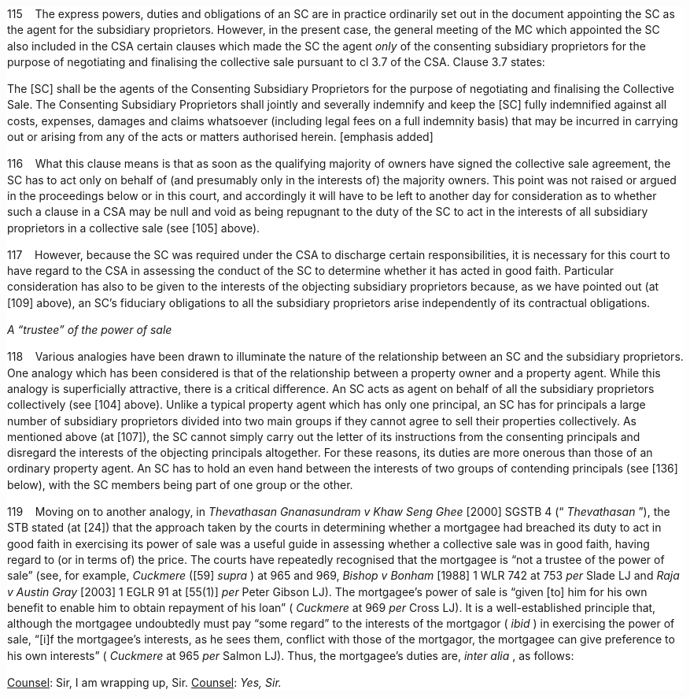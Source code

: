 115    The express powers, duties and obligations of an SC are in practice ordinarily set out in the document appointing the SC as the agent for the subsidiary proprietors. However, in the present case, the general meeting of the MC which appointed the SC also included in the CSA certain clauses which made the SC the agent _only_ of the consenting subsidiary proprietors for the purpose of negotiating and finalising the collective sale pursuant to cl 3.7 of the CSA. Clause 3.7 states: 


 The [SC] shall be the agents of the Consenting Subsidiary Proprietors for the purpose of negotiating and finalising the Collective Sale. The Consenting Subsidiary Proprietors shall jointly and severally indemnify and keep the [SC] fully indemnified against all costs, expenses, damages and claims whatsoever (including legal fees on a full indemnity basis) that may be incurred in carrying out or arising from any of the acts or matters authorised herein. [emphasis added] 

116    What this clause means is that as soon as the qualifying majority of owners have signed the collective sale agreement, the SC has to act only on behalf of (and presumably only in the interests of) the majority owners. This point was not raised or argued in the proceedings below or in this court, and accordingly it will have to be left to another day for consideration as to whether such a clause in a CSA may be null and void as being repugnant to the duty of the SC to act in the interests of all subsidiary proprietors in a collective sale (see [105] above). 

117    However, because the SC was required under the CSA to discharge certain responsibilities, it is necessary for this court to have regard to the CSA in assessing the conduct of the SC to determine whether it has acted in good faith. Particular consideration has also to be given to the interests of the objecting subsidiary proprietors because, as we have pointed out (at [109] above), an SC’s fiduciary obligations to all the subsidiary proprietors arise independently of its contractual obligations. 

_A “trustee” of the power of sale_ 

118    Various analogies have been drawn to illuminate the nature of the relationship between an SC and the subsidiary proprietors. One analogy which has been considered is that of the relationship between a property owner and a property agent. While this analogy is superficially attractive, there is a critical difference. An SC acts as agent on behalf of all the subsidiary proprietors collectively (see [104] above). Unlike a typical property agent which has only one principal, an SC has for principals a large number of subsidiary proprietors divided into two main groups if they cannot agree to sell their properties collectively. As mentioned above (at [107]), the SC cannot simply carry out the letter of its instructions from the consenting principals and disregard the interests of the objecting principals altogether. For these reasons, its duties are more onerous than those of an ordinary property agent. An SC has to hold an even hand between the interests of two groups of contending principals (see [136] below), with the SC members being part of one group or the other. 

119    Moving on to another analogy, in _Thevathasan Gnanasundram v Khaw Seng Ghee_ [2000] SGSTB 4 (“ _Thevathasan_ ”), the STB stated (at [24]) that the approach taken by the courts in determining whether a mortgagee had breached its duty to act in good faith in exercising its power of sale was a useful guide in assessing whether a collective sale was in good faith, having regard to (or in terms of) the price. The courts have repeatedly recognised that the mortgagee is “not a trustee of the power of sale” (see, for example, _Cuckmere_ ([59] _supra_ ) at 965 and 969, _Bishop v Bonham_ [1988] 1 WLR 742 at 753 _per_ Slade LJ and _Raja v Austin Gray_ [2003] 1 EGLR 91 at [55(1)] _per_ Peter Gibson LJ). The mortgagee’s power of sale is “given [to] him for his own benefit to enable him to obtain repayment of his loan” ( _Cuckmere_ at 969 _per_ Cross LJ). It is a well-established principle that, although the mortgagee undoubtedly must pay “some regard” to the interests of the mortgagor ( _ibid_ ) in exercising the power of sale, “[i]f the mortgagee’s interests, as he sees them, conflict with those of the mortgagor, the mortgagee can give preference to his own interests” ( _Cuckmere_ at 965 _per_ Salmon LJ). Thus, the mortgagee’s duties are, _inter alia_ , as follows: 


[Counsel]: ... 
[Counsel]: Sir, I am wrapping up, Sir. 
[Counsel]: _Yes, Sir._ 